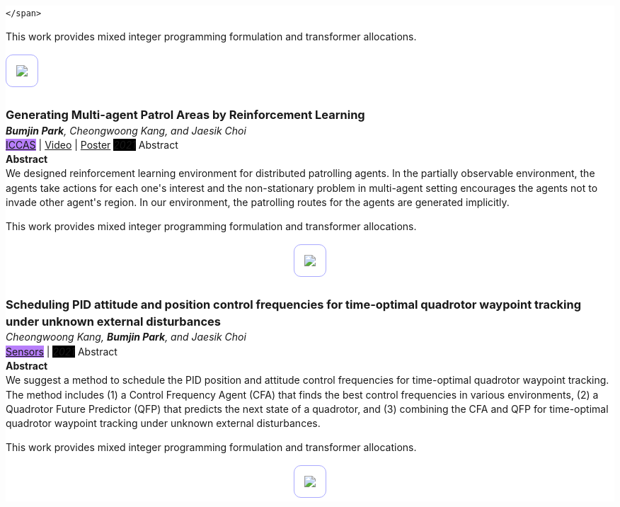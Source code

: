     </span> 
<p> This work provides mixed integer programming formulation and transformer allocations. </p>
</div>
<img src="/assets/side_papers/multirobot-allocation/img5.png" style="width:100%; padding:1rem; border:1px #AAAAFF solid;border-radius:10px;">


<h3 style="padding-bottom:0px;margin-bottom:0px;"> Generating Multi-agent Patrol Areas by Reinforcement Learning </h3>
<i> <strong>Bumjin Park</strong>, Cheongwoong Kang, and Jaesik Choi </i>
<div>
  <a class="box-demo-link" href="https://ieeexplore.ieee.org/abstract/document/9650047" style="background:#B77EFA" >ICCAS</a> | 
    <a class="box-demo-link" href="https://drive.google.com/file/d/1p_K0mY6WLPOWmI0pJan31tN_m8RvS6a0/view?usp=share_link" >Video</a> | 
    <a class="box-demo-link" href="https://drive.google.com/file/d/1Td24gm-56VTeKIZ64_wCYJPm67R8o3ch/view?usp=share_link" >Poster</a> 
<span class="box-demo-link"  style="background:#000000;" > <i>2021</i></span>
 <span class="tooltip-wrap">
      <span class="tooltip-span"> Abstract </span>
      <div class="tooltip-content">
      <strong> Abstract </strong> <br>
      We designed reinforcement learning environment for distributed patrolling agents. In the partially observable environment, the agents take actions for each one's interest and the non-stationary problem in multi-agent setting encourages the agents not to invade other agent's region. In our environment, the patrolling routes for the agents are generated implicitly.
      </div>
    </span> 
<p> This work provides mixed integer programming formulation and transformer allocations. </p>
</div>
<center>
<img src="https://onedrive.live.com/embed?resid=AE042A624064F8CA%21837&authkey=%21AFs-hGVjFuf__MU&width=994&height=694" style="width:50%; padding:1rem; border:1px #AAAAFF solid;border-radius:10px;">
</center>


<h3 style="padding-bottom:0px;margin-bottom:0px;"> Scheduling PID attitude and position control frequencies for time-optimal quadrotor waypoint tracking under unknown external disturbances </h3>
<i> Cheongwoong Kang, <strong>Bumjin Park</strong>, and Jaesik Choi </i>
<div>
  <a class="box-demo-link" href="https://www.mdpi.com/1424-8220/22/1/150" style="background:#B77EFA" >Sensors</a> |
<span class="box-demo-link"  style="background:#000000;" > <i>2021</i></span>
 <span class="tooltip-wrap">
      <span class="tooltip-span"> Abstract </span>
      <div class="tooltip-content">
      <strong> Abstract </strong> <br>
      We suggest a method to schedule the PID position and attitude control frequencies for time-optimal quadrotor waypoint tracking. The method includes (1) a Control Frequency Agent (CFA) that finds the best control frequencies in various environments, (2) a Quadrotor Future Predictor (QFP) that predicts the next state of a quadrotor, and (3) combining the CFA and QFP for time-optimal quadrotor waypoint tracking under unknown external disturbances.
      </div>
    </span> 
<p> This work provides mixed integer programming formulation and transformer allocations. </p>
</div>
<center>
<img src="https://www.mdpi.com/sensors/sensors-22-00150/article_deploy/html/images/sensors-22-00150-g004-550.jpg" style="width:50%; padding:1rem; border:1px #AAAAFF solid;border-radius:10px;">
</center>
